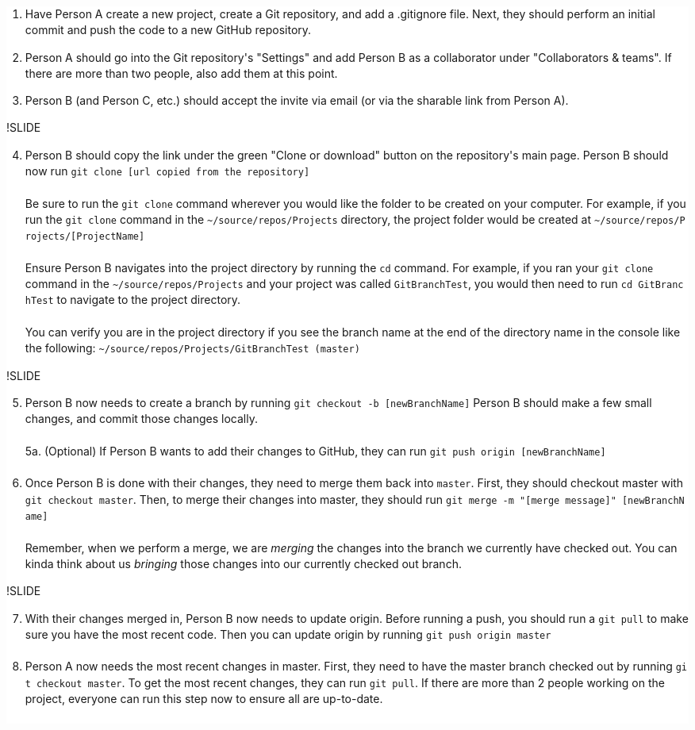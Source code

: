 1. Have Person A create a new project, create a Git repository, and add a .gitignore file. Next, they should perform an initial commit and push the code to a new GitHub repository.

2. Person A should go into the Git repository's "Settings" and add Person B as a collaborator under "Collaborators & teams". If there are more than two people, also add them at this point.

3. Person B (and Person C, etc.) should accept the invite via email (or via the sharable link from Person A).

!SLIDE
<ol start="4">
<li>Person B should copy the link under the green "Clone or download" button on the repository's main page. Person B should now run <code>git clone [url copied from the repository]</code></li>
<br>
Be sure to run the <code>git clone</code> command wherever you would like the folder to be created on your computer. For example, if you run the <code>git clone</code> command in the <code>~/source/repos/Projects</code> directory, the project folder would be created at <code>~/source/repos/Projects/[ProjectName]</code><br>
<br>
Ensure Person B navigates into the project directory by running the <code>cd</code> command. For example, if you ran your <code>git clone</code> command in the <code>~/source/repos/Projects</code> and your project was called <code>GitBranchTest</code>, you would then need to run <code>cd GitBranchTest</code> to navigate to the project directory.<br>
<br>
You can verify you are in the project directory if you see the branch name at the end of the directory name in the console like the following: <code>~/source/repos/Projects/GitBranchTest (master)</code>
</ol>

!SLIDE
<ol start="5">    
<li>Person B now needs to create a branch by running <code>git checkout -b [newBranchName]</code> Person B should make a few small changes, and commit those changes locally.</li>
<br>
    5a. (Optional) If Person B wants to add their changes to GitHub, they can run <code>git push origin [newBranchName]</code><br>
<br>
<li>Once Person B is done with their changes, they need to merge them back into <code>master</code>. First, they should checkout master with <code>git checkout master</code>. Then, to merge their changes into master, they should run <code>git merge -m "[merge message]" [newBranchName]</code></li>
<br>
    Remember, when we perform a merge, we are <i>merging</i> the changes into the branch we currently have checked out. You can kinda think about us <i>bringing</i> those changes into our currently checked out branch.
</ol>

!SLIDE
<ol start="7">
<li>With their changes merged in, Person B now needs to update origin. Before running a push, you should run a <code>git pull</code> to make sure you have the most recent code. Then you can update origin by running <code>git push origin master</code></li><br>

<li>Person A now needs the most recent changes in master. First, they need to have the master branch checked out by running <code>git checkout master</code>. To get the most recent changes, they can run <code>git pull</code>. If there are more than 2 people working on the project, everyone can run this step now to ensure all are up-to-date.</li><br>
